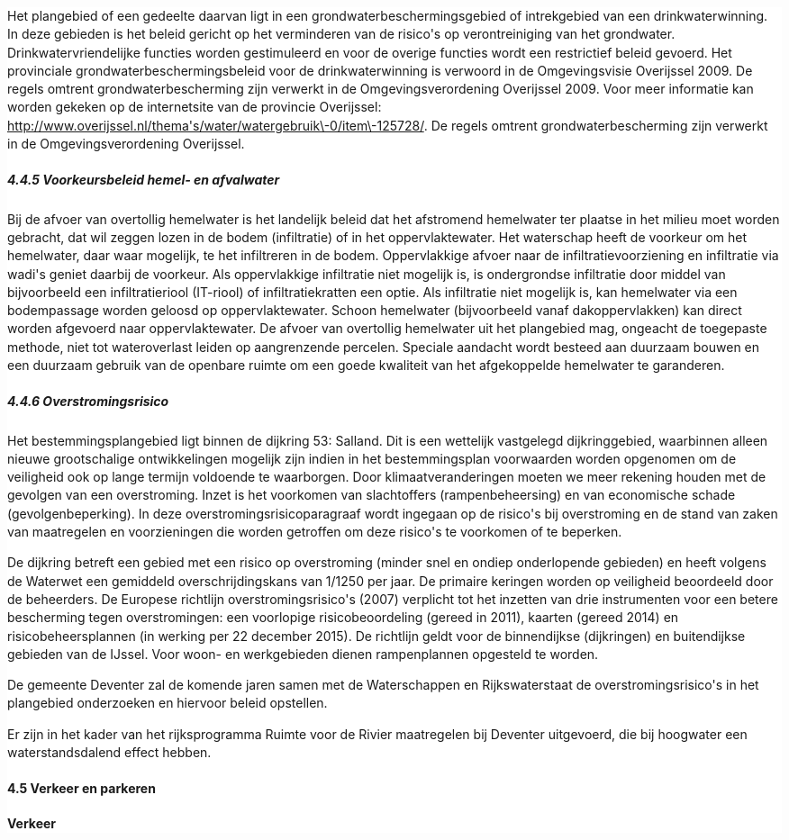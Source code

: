 Het plangebied of een gedeelte daarvan ligt in een grondwaterbeschermingsgebied of intrekgebied van een drinkwaterwinning. In deze gebieden is het beleid gericht op het verminderen van de risico's op verontreiniging van het grondwater. Drinkwatervriendelijke functies worden gestimuleerd en voor de overige functies wordt een restrictief beleid gevoerd. Het provinciale grondwaterbeschermingsbeleid voor de drinkwaterwinning is verwoord in de Omgevingsvisie Overijssel 2009\. De regels omtrent grondwaterbescherming zijn verwerkt in de Omgevingsverordening Overijssel 2009\. Voor meer informatie kan worden gekeken op de internetsite van de provincie Overijssel: http://www.overijssel.nl/thema's/water/watergebruik\-0/item\-125728/. De regels omtrent grondwaterbescherming zijn verwerkt in de Omgevingsverordening Overijssel.

##### 4\.4\.5 Voorkeursbeleid hemel\- en afvalwater

Bij de afvoer van overtollig hemelwater is het landelijk beleid dat het afstromend hemelwater ter plaatse in het milieu moet worden gebracht, dat wil zeggen lozen in de bodem (infiltratie) of in het oppervlaktewater. Het waterschap heeft de voorkeur om het hemelwater, daar waar mogelijk, te het infiltreren in de bodem. Oppervlakkige afvoer naar de infiltratievoorziening en infiltratie via wadi's geniet daarbij de voorkeur. Als oppervlakkige infiltratie niet mogelijk is, is ondergrondse infiltratie door middel van bijvoorbeeld een infiltratieriool (IT\-riool) of infiltratiekratten een optie. Als infiltratie niet mogelijk is, kan hemelwater via een bodempassage worden geloosd op oppervlaktewater. Schoon hemelwater (bijvoorbeeld vanaf dakoppervlakken) kan direct worden afgevoerd naar oppervlaktewater. De afvoer van overtollig hemelwater uit het plangebied mag, ongeacht de toegepaste methode, niet tot wateroverlast leiden op aangrenzende percelen. Speciale aandacht wordt besteed aan duurzaam bouwen en een duurzaam gebruik van de openbare ruimte om een goede kwaliteit van het afgekoppelde hemelwater te garanderen.

##### 4\.4\.6 Overstromingsrisico

Het bestemmingsplangebied ligt binnen de dijkring 53: Salland. Dit is een wettelijk vastgelegd dijkringgebied, waarbinnen alleen nieuwe grootschalige ontwikkelingen mogelijk zijn indien in het bestemmingsplan voorwaarden worden opgenomen om de veiligheid ook op lange termijn voldoende te waarborgen. Door klimaatveranderingen moeten we meer rekening houden met de gevolgen van een overstroming. Inzet is het voorkomen van slachtoffers (rampenbeheersing) en van economische schade (gevolgenbeperking). In deze overstromingsrisicoparagraaf wordt ingegaan op de risico's bij overstroming en de stand van zaken van maatregelen en voorzieningen die worden getroffen om deze risico's te voorkomen of te beperken.

De dijkring betreft een gebied met een risico op overstroming (minder snel en ondiep onderlopende gebieden) en heeft volgens de Waterwet een gemiddeld overschrijdingskans van 1/1250 per jaar. De primaire keringen worden op veiligheid beoordeeld door de beheerders. De Europese richtlijn overstromingsrisico's (2007\) verplicht tot het inzetten van drie instrumenten voor een betere bescherming tegen overstromingen: een voorlopige risicobeoordeling (gereed in 2011\), kaarten (gereed 2014\) en risicobeheersplannen (in werking per 22 december 2015\). De richtlijn geldt voor de binnendijkse (dijkringen) en buitendijkse gebieden van de IJssel. Voor woon\- en werkgebieden dienen rampenplannen opgesteld te worden.

De gemeente Deventer zal de komende jaren samen met de Waterschappen en Rijkswaterstaat de overstromingsrisico's in het plangebied onderzoeken en hiervoor beleid opstellen.

Er zijn in het kader van het rijksprogramma Ruimte voor de Rivier maatregelen bij Deventer uitgevoerd, die bij hoogwater een waterstandsdalend effect hebben.

#### 4\.5 Verkeer en parkeren

**Verkeer**
